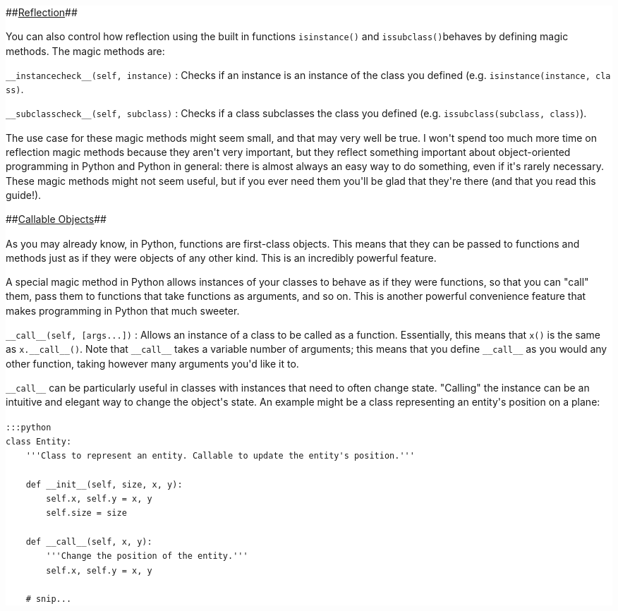##<a id="reflection" href="#reflection">Reflection</a>##

You can also control how reflection using the built in functions `isinstance()` and `issubclass()`behaves by defining magic methods. The magic methods are:


`__instancecheck__(self, instance)`
:    Checks if an instance is an instance of the class you defined (e.g. `isinstance(instance, class)`.

`__subclasscheck__(self, subclass)`
:    Checks if a class subclasses the class you defined (e.g. `issubclass(subclass, class)`).



The use case for these magic methods might seem small, and that may very well be true. I won't spend too much more time on reflection magic methods because they aren't very important, but they reflect something important about object-oriented programming in Python and Python in general: there is almost always an easy way to do something, even if it's rarely necessary. These magic methods might not seem useful, but if you ever need them you'll be glad that they're there (and that you read this guide!).

##<a id="callable" href="#callable">Callable Objects</a>##

As you may already know, in Python, functions are first-class objects. This means that they can be passed to functions and methods just as if they were objects of any other kind. This is an incredibly powerful feature.

A special magic method in Python allows instances of your classes to behave as if they were functions, so that you can "call" them, pass them to functions that take functions as arguments, and so on. This is another powerful convenience feature that makes programming in Python that much sweeter.


`__call__(self, [args...])`
:    Allows an instance of a class to be called as a function. Essentially, this means that `x()` is the same as `x.__call__()`. Note that `__call__` takes a variable number of arguments; this means that you define `__call__` as you would any other function, taking however many arguments you'd like it to.



`__call__` can be particularly useful in classes with instances that need to often change state. "Calling" the instance can be an intuitive and elegant way to change the object's state. An example might be a class representing an entity's position on a plane:

    :::python
    class Entity:
        '''Class to represent an entity. Callable to update the entity's position.'''

        def __init__(self, size, x, y):
            self.x, self.y = x, y
            self.size = size

        def __call__(self, x, y):
            '''Change the position of the entity.'''
            self.x, self.y = x, y

        # snip...
